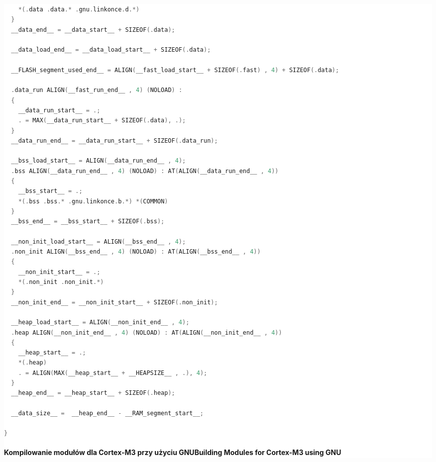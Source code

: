 ```c
    *(.data .data.* .gnu.linkonce.d.*)
  }
  __data_end__ = __data_start__ + SIZEOF(.data);

  __data_load_end__ = __data_load_start__ + SIZEOF(.data);

  __FLASH_segment_used_end__ = ALIGN(__fast_load_start__ + SIZEOF(.fast) , 4) + SIZEOF(.data);

  .data_run ALIGN(__fast_run_end__ , 4) (NOLOAD) :
  {
    __data_run_start__ = .;
    . = MAX(__data_run_start__ + SIZEOF(.data), .);
  }
  __data_run_end__ = __data_run_start__ + SIZEOF(.data_run);

  __bss_load_start__ = ALIGN(__data_run_end__ , 4);
  .bss ALIGN(__data_run_end__ , 4) (NOLOAD) : AT(ALIGN(__data_run_end__ , 4))
  {
    __bss_start__ = .;
    *(.bss .bss.* .gnu.linkonce.b.*) *(COMMON)
  }
  __bss_end__ = __bss_start__ + SIZEOF(.bss);

  __non_init_load_start__ = ALIGN(__bss_end__ , 4);
  .non_init ALIGN(__bss_end__ , 4) (NOLOAD) : AT(ALIGN(__bss_end__ , 4))
  {
    __non_init_start__ = .;
    *(.non_init .non_init.*)
  }
  __non_init_end__ = __non_init_start__ + SIZEOF(.non_init);

  __heap_load_start__ = ALIGN(__non_init_end__ , 4);
  .heap ALIGN(__non_init_end__ , 4) (NOLOAD) : AT(ALIGN(__non_init_end__ , 4))
  {
    __heap_start__ = .;
    *(.heap)
    . = ALIGN(MAX(__heap_start__ + __HEAPSIZE__ , .), 4);
  }
  __heap_end__ = __heap_start__ + SIZEOF(.heap);

  __data_size__ =  __heap_end__ - __RAM_segment_start__;

}
```

#### <a name="building-modules-for-cortex-m3-using-gnu"></a><span data-ttu-id="f335e-329">Kompilowanie modułów dla Cortex-M3 przy użyciu GNU</span><span class="sxs-lookup"><span data-stu-id="f335e-329">Building Modules for Cortex-M3 using GNU</span></span>
